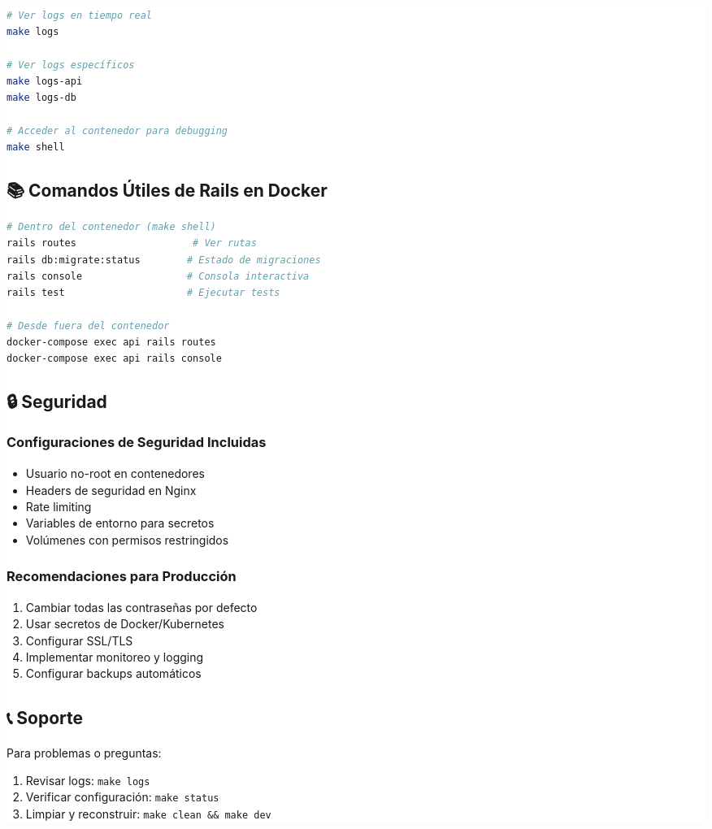 ```bash
# Ver logs en tiempo real
make logs

# Ver logs específicos
make logs-api
make logs-db

# Acceder al contenedor para debugging
make shell
```

## 📚 Comandos Útiles de Rails en Docker

```bash
# Dentro del contenedor (make shell)
rails routes                    # Ver rutas
rails db:migrate:status        # Estado de migraciones
rails console                  # Consola interactiva
rails test                     # Ejecutar tests

# Desde fuera del contenedor
docker-compose exec api rails routes
docker-compose exec api rails console
```

## 🔒 Seguridad

### Configuraciones de Seguridad Incluidas

- Usuario no-root en contenedores
- Headers de seguridad en Nginx
- Rate limiting
- Variables de entorno para secretos
- Volúmenes con permisos restringidos

### Recomendaciones para Producción

1. Cambiar todas las contraseñas por defecto
2. Usar secretos de Docker/Kubernetes
3. Configurar SSL/TLS
4. Implementar monitoreo y logging
5. Configurar backups automáticos

## 📞 Soporte

Para problemas o preguntas:
1. Revisar logs: `make logs`
2. Verificar configuración: `make status`
3. Limpiar y reconstruir: `make clean && make dev`